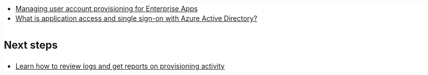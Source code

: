 * [Managing user account provisioning for Enterprise Apps](../manage-apps/configure-automatic-user-provisioning-portal.md)
* [What is application access and single sign-on with Azure Active Directory?](../manage-apps/what-is-single-sign-on.md)


## Next steps

* [Learn how to review logs and get reports on provisioning activity](../manage-apps/check-status-user-account-provisioning.md)


[1]: ./media/cisco-spark-provisioning-tutorial/tutorial_general_01.png
[2]: ./media/cisco-spark-provisioning-tutorial/tutorial_general_02.png
[3]: ./media/cisco-spark-provisioning-tutorial/tutorial_general_03.png

